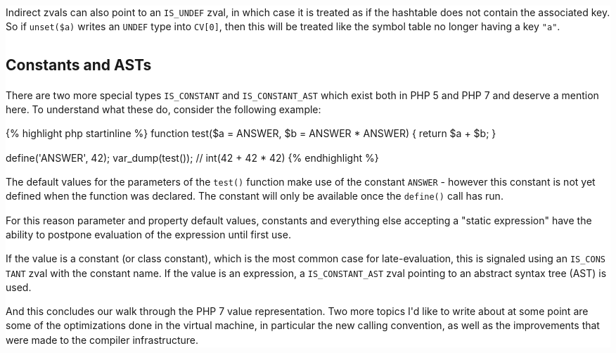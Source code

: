 Indirect zvals can also point to an `IS_UNDEF` zval, in which case it is treated as if the hashtable does not contain
the associated key. So if `unset($a)` writes an `UNDEF` type into `CV[0]`, then this will be treated like the symbol
table no longer having a key `"a"`.

Constants and ASTs
------------------

There are two more special types `IS_CONSTANT` and `IS_CONSTANT_AST` which exist both in PHP 5 and PHP 7 and deserve a
mention here. To understand what these do, consider the following example:

{% highlight php startinline %}
function test($a = ANSWER,
              $b = ANSWER * ANSWER) {
    return $a + $b;
}

define('ANSWER', 42);
var_dump(test()); // int(42 + 42 * 42)
{% endhighlight %}

The default values for the parameters of the `test()` function make use of the constant `ANSWER` - however this constant
is not yet defined when the function was declared. The constant will only be available once the `define()` call has run.

For this reason parameter and property default values, constants and everything else accepting a "static expression"
have the ability to postpone evaluation of the expression until first use.

If the value is a constant (or class constant), which is the most common case for late-evaluation, this is signaled
using an `IS_CONSTANT` zval with the constant name. If the value is an expression, a `IS_CONSTANT_AST` zval pointing to
an abstract syntax tree (AST) is used.

And this concludes our walk through the PHP 7 value representation. Two more topics I'd like to write about at some
point are some of the optimizations done in the virtual machine, in particular the new calling convention, as well as
the improvements that were made to the compiler infrastructure.


  [part1]: //nikic.github.io/2015/05/05/Internal-value-representation-in-PHP-7-part-1.html
  [ht7]: http://nikic.github.io/2014/12/22/PHPs-new-hashtable-implementation.html
